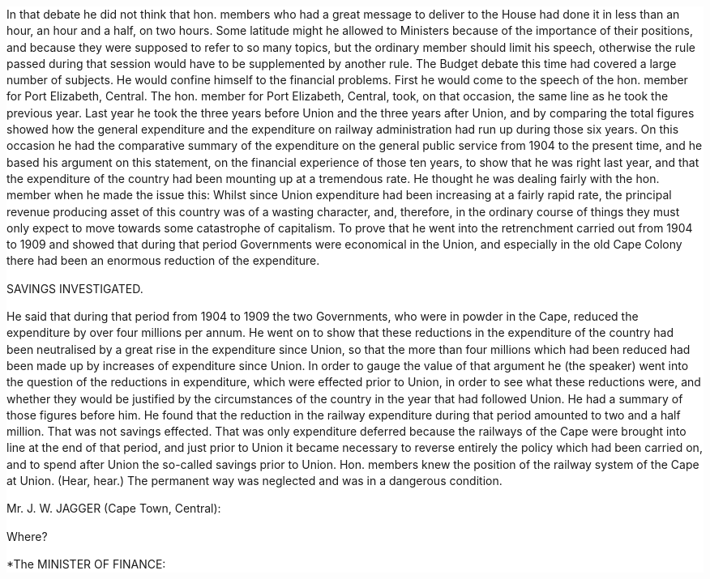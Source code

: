 <p>In that debate he did not think that hon. members who had a great message to deliver to the House had done it in less than an hour, an hour and a half, on <span class="col_2597-2598" refersTo="page_1305"/>two hours. Some latitude might he allowed to Ministers because of the importance of their positions, and because they were supposed to refer to so many topics, but the ordinary member should limit his speech, otherwise the rule passed during that session would have to be supplemented by another rule. The Budget debate this time had covered a large number of subjects. He would confine himself to the financial problems. First he would come to the speech of the hon. member for Port Elizabeth, Central. The hon. member for Port Elizabeth, Central, took, on that occasion, the same line as he took the previous year. Last year he took the three years before Union and the three years after Union, and by comparing the total figures showed how the general expenditure and the expenditure on railway administration had run up during those six years. On this occasion he had the comparative summary of the expenditure on the general public service from 1904 to the present time, and he based his argument on this statement, on the financial experience of those ten years, to show that he was right last year, and that the expenditure of the country had been mounting up at a tremendous rate. He thought he was dealing fairly with the hon. member when he made the issue this: Whilst since Union expenditure had been increasing at a fairly rapid rate, the principal revenue producing asset of this country was of a wasting character, and, therefore, in the ordinary course of things they must only expect to move towards some catastrophe of capitalism. To prove that he went into the retrenchment carried out from 1904 to 1909 and showed that during that period Governments were economical in the Union, and especially in the old Cape Colony there had been an enormous reduction of the expenditure.</p>

</speech>

</debateSection>

<debateSection name="#savings_investigated">

<heading>SAVINGS INVESTIGATED.</heading>

<p>He said that during that period from 1904 to 1909 the two Governments, who were in powder in the Cape, reduced the expenditure by over four millions per annum. He went on to show that these reductions in the expenditure of the country had been neutralised by a great rise in the expenditure since Union, so that the more than four millions which had been reduced had been made up by increases of expenditure since Union. In order to gauge the value of that argument he (the speaker) went into the question of the reductions in expenditure, which were effected prior to Union, in order to see what these reductions were, and whether they would be justified by the circumstances of the country in the year that had followed Union. He had a summary of those figures before him. He found that the reduction in the railway expenditure during that period amounted to two and a half million. That was not savings effected. That was only expenditure deferred because the railways of the Cape were brought into line at the end of that period, and just prior to Union it became necessary to reverse entirely the policy which had been carried on, and to spend after Union the so-called savings prior to Union. Hon. members knew the position of the railway system of the Cape at Union. (Hear, hear.) The permanent way was neglected and was in a dangerous condition.</p>

<speech by="#jagger">

<from>Mr. <person refersTo="hansard_za">J. W. JAGGER</person> (Cape Town, Central):</from>

<p>Where?</p>

</speech>

<speech by="#minister_of_finance">

<from>*The <person refersTo="hansard_za">MINISTER OF FINANCE</person>:</from>
